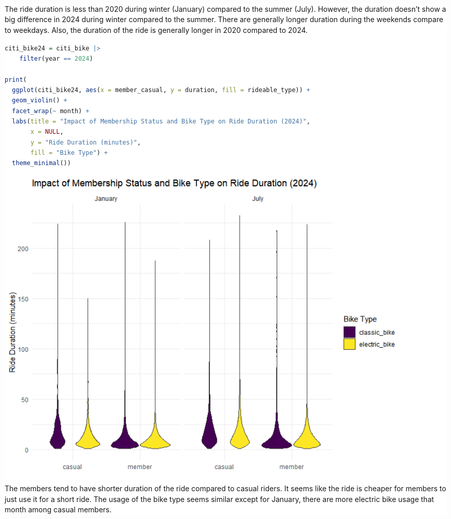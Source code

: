 The ride duration is less than 2020 during winter (January) compared to
the summer (July). However, the duration doesn’t show a big difference
in 2024 during winter compared to the summer. There are generally longer
duration during the weekends compare to weekdays. Also, the duration of
the ride is generally longer in 2020 compared to 2024.

``` r
citi_bike24 = citi_bike |> 
    filter(year == 2024)

print(
  ggplot(citi_bike24, aes(x = member_casual, y = duration, fill = rideable_type)) +
  geom_violin() +
  facet_wrap(~ month) +
  labs(title = "Impact of Membership Status and Bike Type on Ride Duration (2024)",
       x = NULL, 
       y = "Ride Duration (minutes)",
       fill = "Bike Type") +
  theme_minimal())
```

<img src="p8105_hw3_ws2721_files/figure-gfm/unnamed-chunk-21-1.png" width="90%" />

The members tend to have shorter duration of the ride compared to casual
riders. It seems like the ride is cheaper for members to just use it for
a short ride. The usage of the bike type seems similar except for
January, there are more electric bike usage that month among casual
members.
